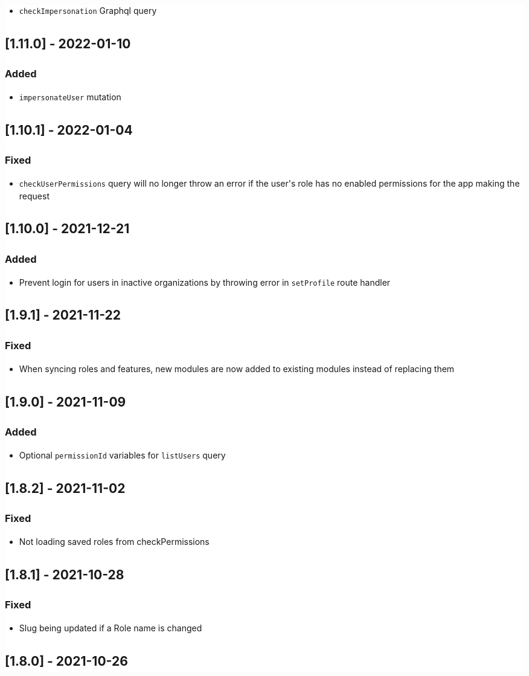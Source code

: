 - `checkImpersonation` Graphql query

## [1.11.0] - 2022-01-10

### Added

- `impersonateUser` mutation

## [1.10.1] - 2022-01-04

### Fixed

- `checkUserPermissions` query will no longer throw an error if the user's role has no enabled permissions for the app making the request

## [1.10.0] - 2021-12-21

### Added

- Prevent login for users in inactive organizations by throwing error in `setProfile` route handler

## [1.9.1] - 2021-11-22

### Fixed

- When syncing roles and features, new modules are now added to existing modules instead of replacing them

## [1.9.0] - 2021-11-09

### Added

- Optional `permissionId` variables for `listUsers` query

## [1.8.2] - 2021-11-02

### Fixed

- Not loading saved roles from checkPermissions

## [1.8.1] - 2021-10-28

### Fixed

- Slug being updated if a Role name is changed

## [1.8.0] - 2021-10-26
